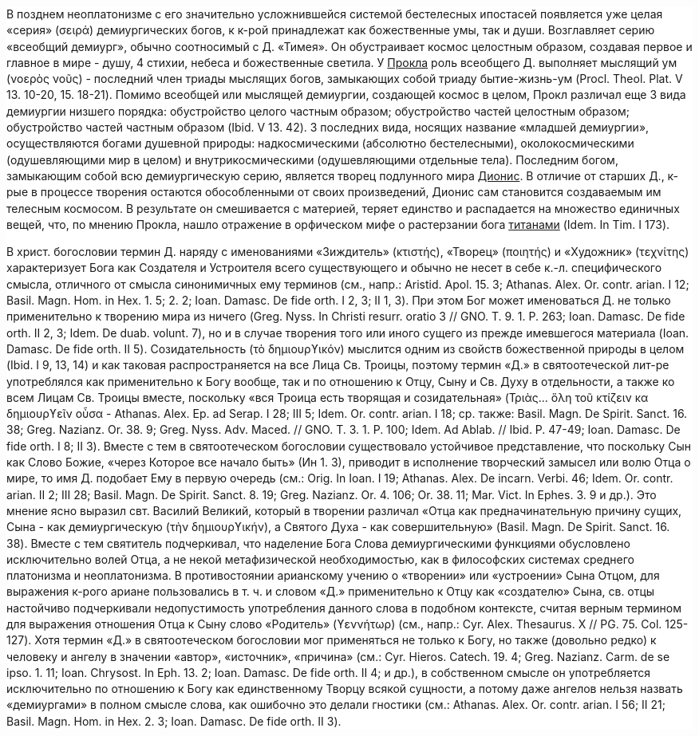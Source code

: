 В позднем неоплатонизме с его значительно усложнившейся системой бестелесных ипостасей появляется уже целая «серия» (σειρά) демиургических богов, к к-рой принадлежат как божественные умы, так и души. Возглавляет серию «всеобщий демиург», обычно соотносимый с Д. «Тимея». Он обустраивает космос целостным образом, создавая первое и главное в мире - душу, 4 стихии, небеса и божественные светила. У [Прокла](https://pravenc.ru/text/Прокл.html) роль всеобщего Д. выполняет мыслящий ум (νοερὸς νοῦς) - последний член триады мыслящих богов, замыкающих собой триаду бытие-жизнь-ум (Procl. Theol. Plat. V 13. 10-20, 15. 18-21). Помимо всеобщей или мыслящей демиургии, создающей космос в целом, Прокл различал еще 3 вида демиургии низшего порядка: обустройство целого частным образом; обустройство частей целостным образом; обустройство частей частным образом (Ibid. V 13. 42). 3 последних вида, носящих название «младшей демиургии», осуществляются богами душевной природы: надкосмическими (абсолютно бестелесными), околокосмическими (одушевляющими мир в целом) и внутрикосмическими (одушевляющими отдельные тела). Последним богом, замыкающим собой всю демиургическую серию, является творец подлунного мира [Дионис](https://pravenc.ru/text/Дионис.html). В отличие от старших Д., к-рые в процессе творения остаются обособленными от своих произведений, Дионис сам становится создаваемым им телесным космосом. В результате он смешивается с материей, теряет единство и распадается на множество единичных вещей, что, по мнению Прокла, нашло отражение в орфическом мифе о растерзании бога [титанами](https://pravenc.ru/text/титанами.html) (Idem. In Tim. I 173).

В христ. богословии термин Д. наряду с именованиями «Зиждитель» (κτιστής), «Творец» (ποιητής) и «Художник» (τεχνίτης) характеризует Бога как Создателя и Устроителя всего существующего и обычно не несет в себе к.-л. специфического смысла, отличного от смысла синонимичных ему терминов (см., напр.: Aristid. Apol. 15. 3; Athanas. Alex. Or. contr. arian. I 12; Basil. Magn. Hom. in Hex. 1. 5; 2. 2; Ioan. Damasc. De fide orth. I 2, 3; II 1, 3). При этом Бог может именоваться Д. не только применительно к творению мира из ничего (Greg. Nyss. In Christi resurr. oratio 3 // GNO. T. 9. 1. P. 263; Ioan. Damasc. De fide orth. II 2, 3; Idem. De duab. volunt. 7), но и в случае творения того или иного сущего из прежде имевшегося материала (Ioan. Damasc. De fide orth. II 5). Созидательность (τὸ δημιουρϒικόν) мыслится одним из свойств божественной природы в целом (Ibid. I 9, 13, 14) и как таковая распространяется на все Лица Св. Троицы, поэтому термин «Д.» в святоотеческой лит-ре употреблялся как применительно к Богу вообще, так и по отношению к Отцу, Сыну и Св. Духу в отдельности, а также ко всем Лицам Св. Троицы вместе, поскольку «вся Троица есть творящая и созидательная» (Τριὰς... ὅλη τοῦ κτίζειν κα δημιουρϒεῖν οὖσα - Athanas. Alex. Ep. ad Serap. I 28; III 5; Idem. Or. contr. arian. I 18; ср. также: Basil. Magn. De Spirit. Sanct. 16. 38; Greg. Nazianz. Or. 38. 9; Greg. Nyss. Adv. Maced. // GNO. T. 3. 1. P. 100; Idem. Ad Ablab. // Ibid. P. 47-49; Ioan. Damasc. De fide orth. I 8; II 3). Вместе с тем в святоотеческом богословии существовало устойчивое представление, что поскольку Сын как Слово Божие, «через Которое все начало быть» (Ин 1. 3), приводит в исполнение творческий замысел или волю Отца о мире, то имя Д. подобает Ему в первую очередь (см.: Orig. In Ioan. I 19; Athanas. Alex. De incarn. Verbi. 46; Idem. Or. contr. arian. II 2; III 28; Basil. Magn. De Spirit. Sanct. 8. 19; Greg. Nazianz. Or. 4. 106; Or. 38. 11; Mar. Vict. In Ephes. 3. 9 и др.). Это мнение ясно выразил свт. Василий Великий, который в творении различал «Отца как предначинательную причину сущих, Сына - как демиургическую (τὴν δημιουρϒικήν), а Святого Духа - как совершительную» (Basil. Magn. De Spirit. Sanct. 16. 38). Вместе с тем святитель подчеркивал, что наделение Бога Слова демиургическими функциями обусловлено исключительно волей Отца, а не некой метафизической необходимостью, как в философских системах среднего платонизма и неоплатонизма. В противостоянии арианскому учению о «творении» или «устроении» Сына Отцом, для выражения к-рого ариане пользовались в т. ч. и словом «Д.» применительно к Отцу как «создателю» Сына, св. отцы настойчиво подчеркивали недопустимость употребления данного слова в подобном контексте, считая верным термином для выражения отношения Отца к Сыну слово «Родитель» (ϒεννήτωρ) (см., напр.: Cyr. Alex. Thesaurus. X // PG. 75. Col. 125-127). Хотя термин «Д.» в святоотеческом богословии мог применяться не только к Богу, но также (довольно редко) к человеку и ангелу в значении «автор», «источник», «причина» (см.: Cyr. Hieros. Catech. 19. 4; Greg. Nazianz. Carm. de se ipso. 1. 11; Ioan. Chrysost. In Eph. 13. 2; Ioan. Damasc. De fide orth. II 4; и др.), в собственном смысле он употребляется исключительно по отношению к Богу как единственному Творцу всякой сущности, а потому даже ангелов нельзя назвать «демиургами» в полном смысле слова, как ошибочно это делали гностики (см.: Athanas. Alex. Or. contr. arian. I 56; II 21; Basil. Magn. Hom. in Hex. 2. 3; Ioan. Damasc. De fide orth. II 3).
